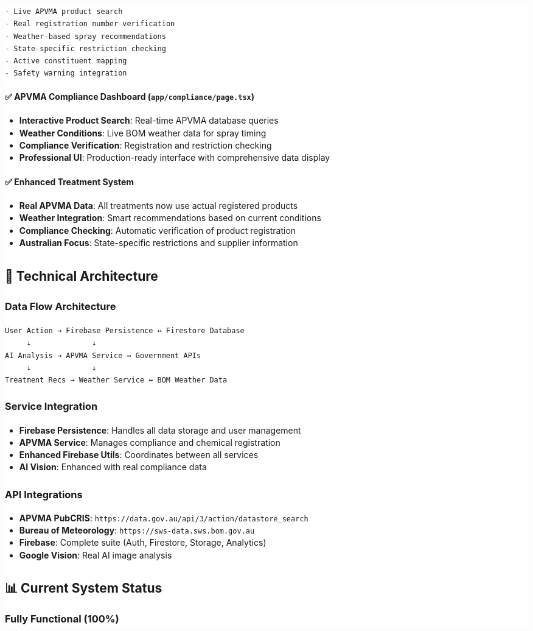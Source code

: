 ```typescript
- Live APVMA product search
- Real registration number verification
- Weather-based spray recommendations
- State-specific restriction checking
- Active constituent mapping
- Safety warning integration
```

#### ✅ **APVMA Compliance Dashboard** (`app/compliance/page.tsx`)

- **Interactive Product Search**: Real-time APVMA database queries
- **Weather Conditions**: Live BOM weather data for spray timing
- **Compliance Verification**: Registration and restriction checking
- **Professional UI**: Production-ready interface with comprehensive data display

#### ✅ **Enhanced Treatment System**

- **Real APVMA Data**: All treatments now use actual registered products
- **Weather Integration**: Smart recommendations based on current conditions
- **Compliance Checking**: Automatic verification of product registration
- **Australian Focus**: State-specific restrictions and supplier information

## 🔧 **Technical Architecture**

### **Data Flow Architecture**

```
User Action → Firebase Persistence ↔ Firestore Database
     ↓              ↓
AI Analysis → APVMA Service ↔ Government APIs
     ↓              ↓
Treatment Recs → Weather Service ↔ BOM Weather Data
```

### **Service Integration**

- **Firebase Persistence**: Handles all data storage and user management
- **APVMA Service**: Manages compliance and chemical registration
- **Enhanced Firebase Utils**: Coordinates between all services
- **AI Vision**: Enhanced with real compliance data

### **API Integrations**

- **APVMA PubCRIS**: `https://data.gov.au/api/3/action/datastore_search`
- **Bureau of Meteorology**: `https://sws-data.sws.bom.gov.au`
- **Firebase**: Complete suite (Auth, Firestore, Storage, Analytics)
- **Google Vision**: Real AI image analysis

## 📊 **Current System Status**

### **Fully Functional (100%)**
